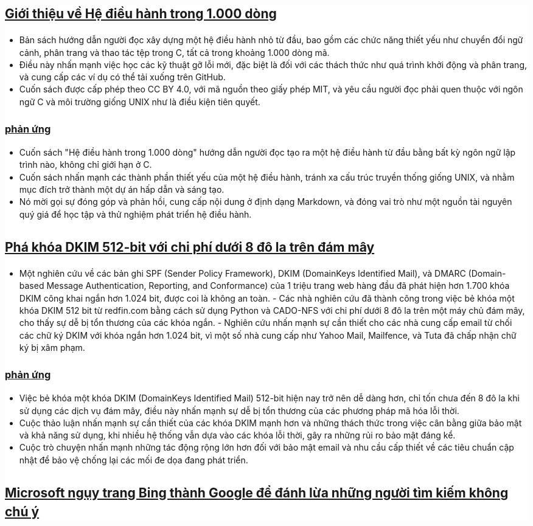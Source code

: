 ## [Giới thiệu về Hệ điều hành trong 1.000 dòng](https://operating-system-in-1000-lines.vercel.app/en)

- Bản sách hướng dẫn người đọc xây dựng một hệ điều hành nhỏ từ đầu, bao gồm các chức năng thiết yếu như chuyển đổi ngữ cảnh, phân trang và thao tác tệp trong C, tất cả trong khoảng 1.000 dòng mã.
- Điều này nhấn mạnh việc học các kỹ thuật gỡ lỗi mới, đặc biệt là đối với các thách thức như quá trình khởi động và phân trang, và cung cấp các ví dụ có thể tải xuống trên GitHub.
- Cuốn sách được cấp phép theo CC BY 4.0, với mã nguồn theo giấy phép MIT, và yêu cầu người đọc phải quen thuộc với ngôn ngữ C và môi trường giống UNIX như là điều kiện tiên quyết.

### [phản ứng](https://news.ycombinator.com/item?id=42631873)

- Cuốn sách "Hệ điều hành trong 1.000 dòng" hướng dẫn người đọc tạo ra một hệ điều hành từ đầu bằng bất kỳ ngôn ngữ lập trình nào, không chỉ giới hạn ở C.
- Cuốn sách nhấn mạnh các thành phần thiết yếu của một hệ điều hành, tránh xa cấu trúc truyền thống giống UNIX, và nhằm mục đích trở thành một dự án hấp dẫn và sáng tạo.
- Nó mời gọi sự đóng góp và phản hồi, cung cấp nội dung ở định dạng Markdown, và đóng vai trò như một nguồn tài nguyên quý giá để học tập và thử nghiệm phát triển hệ điều hành.

## [Phá khóa DKIM 512-bit với chi phí dưới 8 đô la trên đám mây](https://dmarcchecker.app/articles/crack-512-bit-dkim-rsa-key)

- Một nghiên cứu về các bản ghi SPF (Sender Policy Framework), DKIM (DomainKeys Identified Mail), và DMARC (Domain-based Message Authentication, Reporting, and Conformance) của 1 triệu trang web hàng đầu đã phát hiện hơn 1.700 khóa DKIM công khai ngắn hơn 1.024 bit, được coi là không an toàn. - Các nhà nghiên cứu đã thành công trong việc bẻ khóa một khóa DKIM 512 bit từ redfin.com bằng cách sử dụng Python và CADO-NFS với chi phí dưới 8 đô la trên một máy chủ đám mây, cho thấy sự dễ bị tổn thương của các khóa ngắn. - Nghiên cứu nhấn mạnh sự cần thiết cho các nhà cung cấp email từ chối các chữ ký DKIM với khóa ngắn hơn 1.024 bit, vì một số nhà cung cấp như Yahoo Mail, Mailfence, và Tuta đã chấp nhận chữ ký bị xâm phạm.

### [phản ứng](https://news.ycombinator.com/item?id=42633501)

- Việc bẻ khóa một khóa DKIM (DomainKeys Identified Mail) 512-bit hiện nay trở nên dễ dàng hơn, chỉ tốn chưa đến 8 đô la khi sử dụng các dịch vụ đám mây, điều này nhấn mạnh sự dễ bị tổn thương của các phương pháp mã hóa lỗi thời.
- Cuộc thảo luận nhấn mạnh sự cần thiết của các khóa DKIM mạnh hơn và những thách thức trong việc cân bằng giữa bảo mật và khả năng sử dụng, khi nhiều hệ thống vẫn dựa vào các khóa lỗi thời, gây ra những rủi ro bảo mật đáng kể.
- Cuộc trò chuyện nhấn mạnh những tác động rộng lớn hơn đối với bảo mật email và nhu cầu cấp thiết về các tiêu chuẩn cập nhật để bảo vệ chống lại các mối đe dọa đang phát triển.

## [Microsoft ngụy trang Bing thành Google để đánh lừa những người tìm kiếm không chú ý](https://www.pcworld.com/article/2568916/microsoft-disguises-bing-as-google-to-fool-inattentive-searchers.html)
